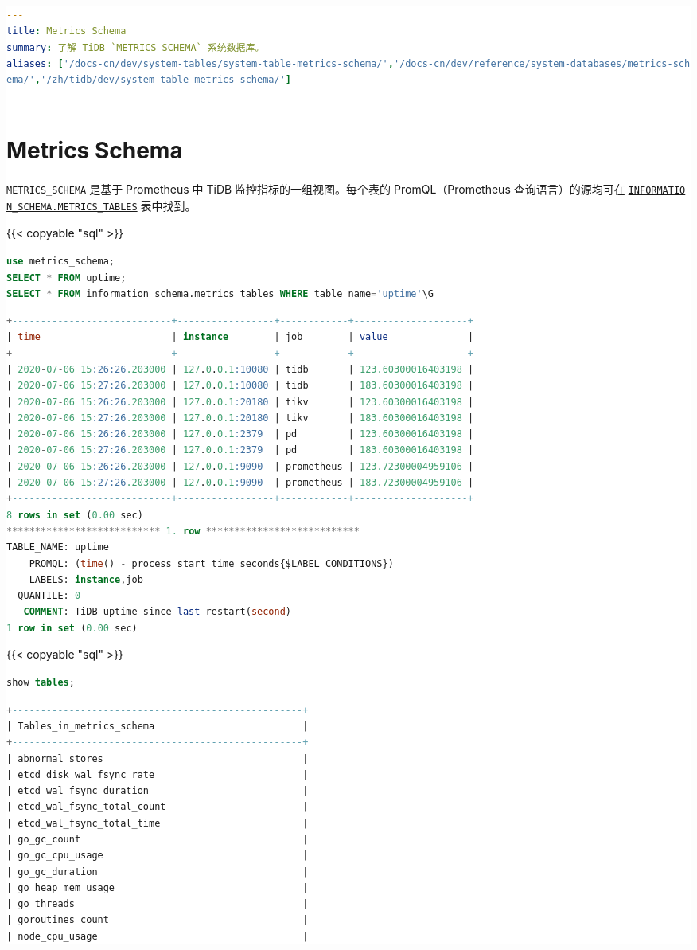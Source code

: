 ```yaml
---
title: Metrics Schema
summary: 了解 TiDB `METRICS SCHEMA` 系统数据库。
aliases: ['/docs-cn/dev/system-tables/system-table-metrics-schema/','/docs-cn/dev/reference/system-databases/metrics-schema/','/zh/tidb/dev/system-table-metrics-schema/']
---
```


# Metrics Schema

`METRICS_SCHEMA` 是基于 Prometheus 中 TiDB 监控指标的一组视图。每个表的 PromQL（Prometheus 查询语言）的源均可在 [`INFORMATION_SCHEMA.METRICS_TABLES`](/information-schema/information-schema-metrics-tables.md) 表中找到。

{{< copyable "sql" >}}

```sql
use metrics_schema;
SELECT * FROM uptime;
SELECT * FROM information_schema.metrics_tables WHERE table_name='uptime'\G
```

```sql
+----------------------------+-----------------+------------+--------------------+
| time                       | instance        | job        | value              |
+----------------------------+-----------------+------------+--------------------+
| 2020-07-06 15:26:26.203000 | 127.0.0.1:10080 | tidb       | 123.60300016403198 |
| 2020-07-06 15:27:26.203000 | 127.0.0.1:10080 | tidb       | 183.60300016403198 |
| 2020-07-06 15:26:26.203000 | 127.0.0.1:20180 | tikv       | 123.60300016403198 |
| 2020-07-06 15:27:26.203000 | 127.0.0.1:20180 | tikv       | 183.60300016403198 |
| 2020-07-06 15:26:26.203000 | 127.0.0.1:2379  | pd         | 123.60300016403198 |
| 2020-07-06 15:27:26.203000 | 127.0.0.1:2379  | pd         | 183.60300016403198 |
| 2020-07-06 15:26:26.203000 | 127.0.0.1:9090  | prometheus | 123.72300004959106 |
| 2020-07-06 15:27:26.203000 | 127.0.0.1:9090  | prometheus | 183.72300004959106 |
+----------------------------+-----------------+------------+--------------------+
8 rows in set (0.00 sec)
*************************** 1. row ***************************
TABLE_NAME: uptime
    PROMQL: (time() - process_start_time_seconds{$LABEL_CONDITIONS})
    LABELS: instance,job
  QUANTILE: 0
   COMMENT: TiDB uptime since last restart(second)
1 row in set (0.00 sec)
```

{{< copyable "sql" >}}

```sql
show tables;
```

```sql
+---------------------------------------------------+
| Tables_in_metrics_schema                          |
+---------------------------------------------------+
| abnormal_stores                                   |
| etcd_disk_wal_fsync_rate                          |
| etcd_wal_fsync_duration                           |
| etcd_wal_fsync_total_count                        |
| etcd_wal_fsync_total_time                         |
| go_gc_count                                       |
| go_gc_cpu_usage                                   |
| go_gc_duration                                    |
| go_heap_mem_usage                                 |
| go_threads                                        |
| goroutines_count                                  |
| node_cpu_usage                                    |
```
